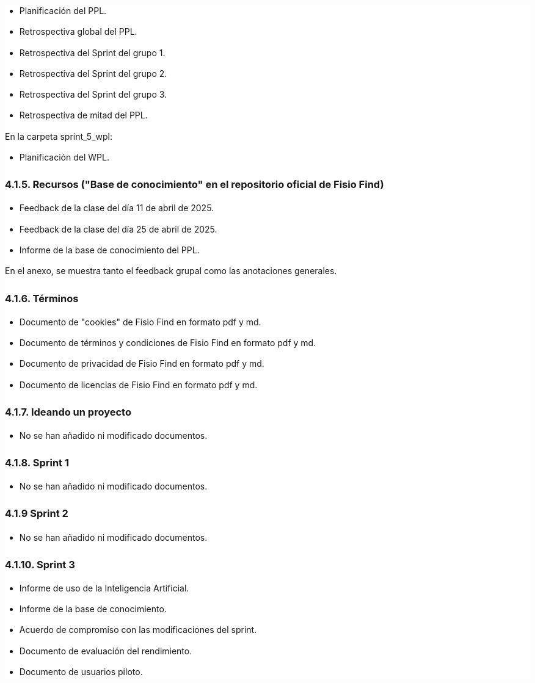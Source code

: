 - Planificación del PPL.

- Retrospectiva global del PPL.

- Retrospectiva del Sprint del grupo 1.

- Retrospectiva del Sprint del grupo 2.

- Retrospectiva del Sprint del grupo 3.

- Retrospectiva de mitad del PPL.

En la carpeta sprint_5_wpl:

- Planificación del WPL.

### 4.1.5. Recursos ("Base de conocimiento" en el repositorio oficial de Fisio Find)

- Feedback de la clase del día 11 de abril de 2025.

- Feedback de la clase del día 25 de abril de 2025.

- Informe de la base de conocimiento del PPL.

En el anexo, se muestra tanto el feedback grupal como las anotaciones generales.

### 4.1.6. Términos

- Documento de "cookies" de Fisio Find en formato pdf y md.

- Documento de términos y condiciones de Fisio Find en formato pdf y md.

- Documento de privacidad de Fisio Find en formato pdf y md.

- Documento de licencias de Fisio Find en formato pdf y md.

### 4.1.7. Ideando un proyecto

- No se han añadido ni modificado documentos.

### 4.1.8. Sprint 1

- No se han añadido ni modificado documentos.

### 4.1.9 Sprint 2

- No se han añadido ni modificado documentos.

### 4.1.10. Sprint 3

- Informe de uso de la Inteligencia Artificial.

- Informe de la base de conocimiento.

- Acuerdo de compromiso con las modificaciones del sprint.

- Documento de evaluación del rendimiento.

- Documento de usuarios piloto.

